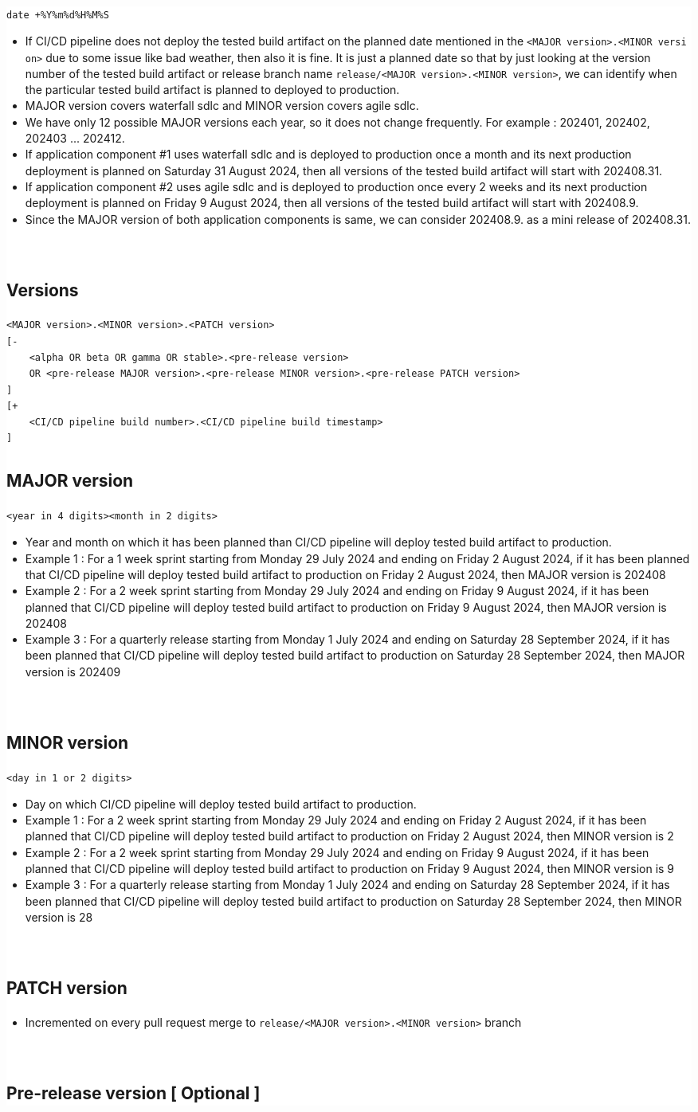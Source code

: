 ```date +%Y%m%d%H%M%S```
- If CI/CD pipeline does not deploy the tested build artifact on the planned date mentioned in the ```<MAJOR version>.<MINOR version>``` due to some issue like bad weather, then also it is fine. It is just a planned date so that by just looking at the version number of the tested build artifact or release branch name ```release/<MAJOR version>.<MINOR version>```, we can identify when the particular tested build artifact is planned to deployed to production.
- MAJOR version covers waterfall sdlc and MINOR version covers agile sdlc.
- We have only 12 possible MAJOR versions each year, so it does not change frequently. For example : 202401, 202402, 202403 ... 202412.
- If application component #1 uses waterfall sdlc and is deployed to production once a month and its next production deployment is planned on Saturday 31 August 2024, then all versions of the tested build artifact will start with 202408.31.
- If application component #2 uses agile sdlc and is deployed to production once every 2 weeks and its next production deployment is planned on Friday 9 August 2024, then all versions of the tested build artifact will start with 202408.9.
- Since the MAJOR version of both application components is same, we can consider 202408.9. as a mini release of 202408.31.
<br>

## Versions
```
<MAJOR version>.<MINOR version>.<PATCH version>
[-
    <alpha OR beta OR gamma OR stable>.<pre-release version>
    OR <pre-release MAJOR version>.<pre-release MINOR version>.<pre-release PATCH version>
]
[+
    <CI/CD pipeline build number>.<CI/CD pipeline build timestamp>
]
```

## MAJOR version
```<year in 4 digits><month in 2 digits>```
- Year and month on which it has been planned than CI/CD pipeline will deploy tested build artifact to production. 
- Example 1 : For a 1 week sprint starting from Monday 29 July 2024 and ending on Friday 2 August 2024, if it has been planned that CI/CD pipeline will deploy tested build artifact to production on Friday 2 August 2024, then MAJOR version is 202408
- Example 2 : For a 2 week sprint starting from Monday 29 July 2024 and ending on Friday 9 August 2024, if it has been planned that CI/CD pipeline will deploy tested build artifact to production on Friday 9 August 2024, then MAJOR version is 202408
- Example 3 : For a quarterly release starting from Monday 1 July 2024 and ending on Saturday 28 September 2024, if it has been planned that CI/CD pipeline will deploy tested build artifact to production on Saturday 28 September 2024, then MAJOR version is 202409
<br>

## MINOR version
```<day in 1 or 2 digits>```
- Day on which CI/CD pipeline will deploy tested build artifact to production.
- Example 1 : For a 2 week sprint starting from Monday 29 July 2024 and ending on Friday 2 August 2024, if it has been planned that CI/CD pipeline will deploy tested build artifact to production on Friday 2 August 2024, then MINOR version is 2
- Example 2 : For a 2 week sprint starting from Monday 29 July 2024 and ending on Friday 9 August 2024, if it has been planned that CI/CD pipeline will deploy tested build artifact to production on Friday 9 August 2024, then MINOR version is 9
- Example 3 : For a quarterly release starting from Monday 1 July 2024 and ending on Saturday 28 September 2024, if it has been planned that CI/CD pipeline will deploy tested build artifact to production on Saturday 28 September 2024, then MINOR version is 28
<br>

## PATCH version
- Incremented on every pull request merge to ```release/<MAJOR version>.<MINOR version>``` branch
<br>

## Pre-release version [ Optional ]
```